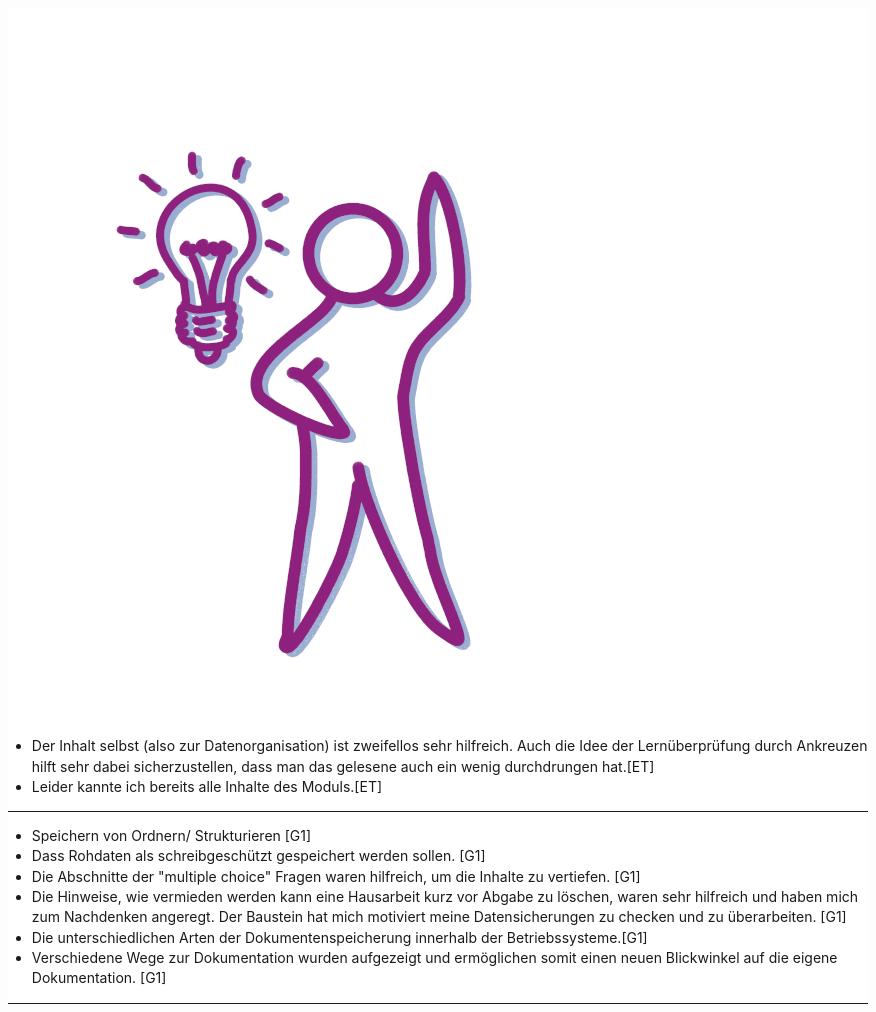 ![Bild](images\tipp2.png) 

- Der Inhalt selbst (also zur Datenorganisation) ist zweifellos sehr hilfreich. Auch die Idee der Lernüberprüfung durch Ankreuzen hilft sehr dabei sicherzustellen, dass man das gelesene auch ein wenig durchdrungen hat.[ET]
- Leider kannte ich bereits alle Inhalte des Moduls.[ET]

---
- Speichern von Ordnern/ Strukturieren [G1]
- Dass Rohdaten als schreibgeschützt gespeichert werden sollen. [G1]
- Die Abschnitte der "multiple choice" Fragen waren hilfreich, um die Inhalte zu vertiefen. [G1]
- Die Hinweise, wie vermieden werden kann eine Hausarbeit kurz vor Abgabe zu löschen, waren sehr hilfreich und haben mich zum Nachdenken angeregt. Der Baustein hat mich motiviert meine Datensicherungen zu checken und zu überarbeiten. [G1]
- Die unterschiedlichen Arten der Dokumentenspeicherung innerhalb der Betriebssysteme.[G1]
- Verschiedene Wege zur Dokumentation wurden aufgezeigt und ermöglichen somit einen neuen Blickwinkel auf die eigene Dokumentation. [G1]

---